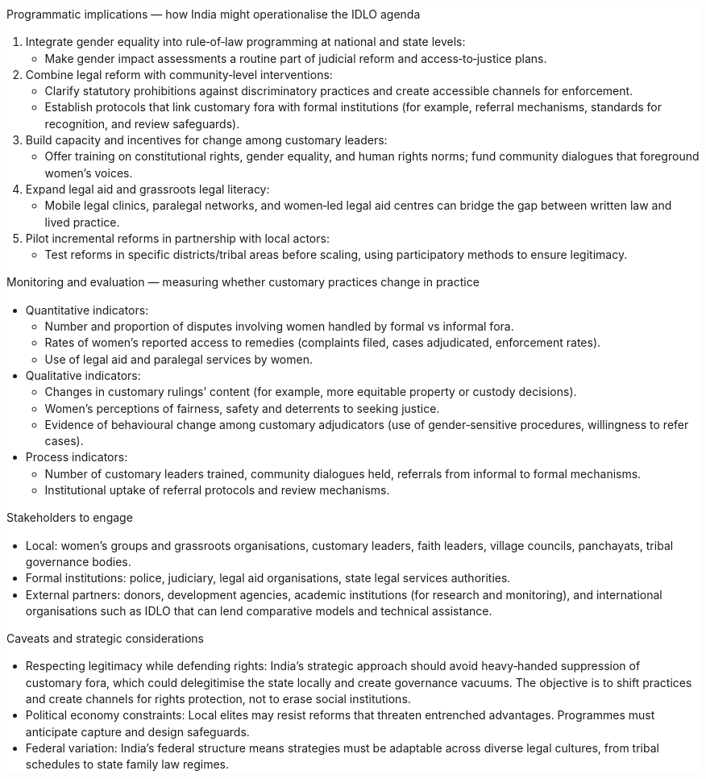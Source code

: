 Programmatic implications — how India might operationalise the IDLO agenda
1. Integrate gender equality into rule‑of‑law programming at national and state levels:
   - Make gender impact assessments a routine part of judicial reform and access‑to‑justice plans.
2. Combine legal reform with community‑level interventions:
   - Clarify statutory prohibitions against discriminatory practices and create accessible channels for enforcement.
   - Establish protocols that link customary fora with formal institutions (for example, referral mechanisms, standards for recognition, and review safeguards).
3. Build capacity and incentives for change among customary leaders:
   - Offer training on constitutional rights, gender equality, and human rights norms; fund community dialogues that foreground women’s voices.
4. Expand legal aid and grassroots legal literacy:
   - Mobile legal clinics, paralegal networks, and women‑led legal aid centres can bridge the gap between written law and lived practice.
5. Pilot incremental reforms in partnership with local actors:
   - Test reforms in specific districts/tribal areas before scaling, using participatory methods to ensure legitimacy.

Monitoring and evaluation — measuring whether customary practices change in practice
- Quantitative indicators:
  - Number and proportion of disputes involving women handled by formal vs informal fora.
  - Rates of women’s reported access to remedies (complaints filed, cases adjudicated, enforcement rates).
  - Use of legal aid and paralegal services by women.
- Qualitative indicators:
  - Changes in customary rulings’ content (for example, more equitable property or custody decisions).
  - Women’s perceptions of fairness, safety and deterrents to seeking justice.
  - Evidence of behavioural change among customary adjudicators (use of gender‑sensitive procedures, willingness to refer cases).
- Process indicators:
  - Number of customary leaders trained, community dialogues held, referrals from informal to formal mechanisms.
  - Institutional uptake of referral protocols and review mechanisms.

Stakeholders to engage
- Local: women’s groups and grassroots organisations, customary leaders, faith leaders, village councils, panchayats, tribal governance bodies.
- Formal institutions: police, judiciary, legal aid organisations, state legal services authorities.
- External partners: donors, development agencies, academic institutions (for research and monitoring), and international organisations such as IDLO that can lend comparative models and technical assistance.

Caveats and strategic considerations
- Respecting legitimacy while defending rights: India’s strategic approach should avoid heavy‑handed suppression of customary fora, which could delegitimise the state locally and create governance vacuums. The objective is to shift practices and create channels for rights protection, not to erase social institutions.
- Political economy constraints: Local elites may resist reforms that threaten entrenched advantages. Programmes must anticipate capture and design safeguards.
- Federal variation: India’s federal structure means strategies must be adaptable across diverse legal cultures, from tribal schedules to state family law regimes.
